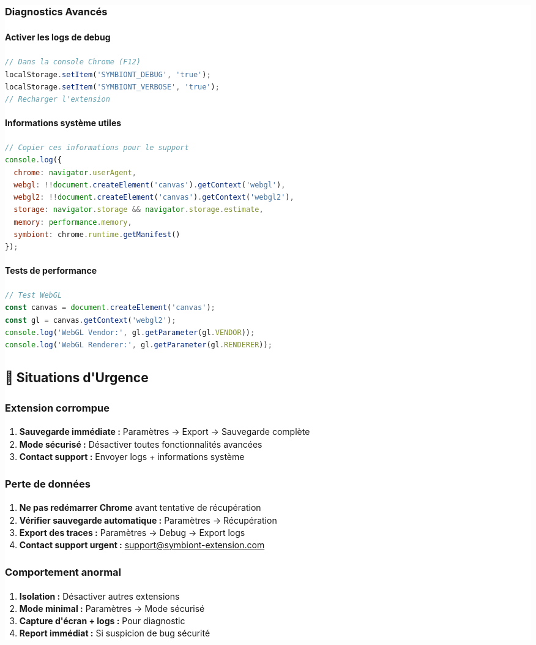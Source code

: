### Diagnostics Avancés

#### Activer les logs de debug
```javascript
// Dans la console Chrome (F12)
localStorage.setItem('SYMBIONT_DEBUG', 'true');
localStorage.setItem('SYMBIONT_VERBOSE', 'true');
// Recharger l'extension
```

#### Informations système utiles
```javascript
// Copier ces informations pour le support
console.log({
  chrome: navigator.userAgent,
  webgl: !!document.createElement('canvas').getContext('webgl'),
  webgl2: !!document.createElement('canvas').getContext('webgl2'),
  storage: navigator.storage && navigator.storage.estimate,
  memory: performance.memory,
  symbiont: chrome.runtime.getManifest()
});
```

#### Tests de performance
```javascript
// Test WebGL
const canvas = document.createElement('canvas');
const gl = canvas.getContext('webgl2');
console.log('WebGL Vendor:', gl.getParameter(gl.VENDOR));
console.log('WebGL Renderer:', gl.getParameter(gl.RENDERER));
```

## 🚨 Situations d'Urgence

### Extension corrompue
1. **Sauvegarde immédiate :** Paramètres → Export → Sauvegarde complète
2. **Mode sécurisé :** Désactiver toutes fonctionnalités avancées
3. **Contact support :** Envoyer logs + informations système

### Perte de données
1. **Ne pas redémarrer Chrome** avant tentative de récupération
2. **Vérifier sauvegarde automatique :** Paramètres → Récupération
3. **Export des traces :** Paramètres → Debug → Export logs
4. **Contact support urgent :** support@symbiont-extension.com

### Comportement anormal
1. **Isolation :** Désactiver autres extensions
2. **Mode minimal :** Paramètres → Mode sécurisé
3. **Capture d'écran + logs :** Pour diagnostic
4. **Report immédiat :** Si suspicion de bug sécurité
